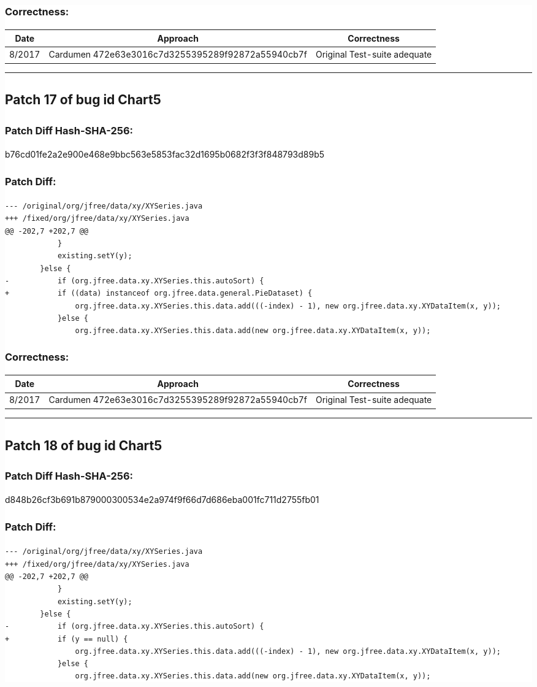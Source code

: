 ### Correctness:
Date|Approach|Correctness
------------ | ------------ | -------------
 8/2017 | Cardumen 472e63e3016c7d3255395289f92872a55940cb7f | Original Test-suite adequate

---
## Patch 17 of bug id Chart5
### Patch Diff Hash-SHA-256:

b76cd01fe2a2e900e468e9bbc563e5853fac32d1695b0682f3f3f848793d89b5

### Patch Diff:
```
--- /original/org/jfree/data/xy/XYSeries.java	
+++ /fixed/org/jfree/data/xy/XYSeries.java	
@@ -202,7 +202,7 @@
 			}
 			existing.setY(y);
 		}else {
-			if (org.jfree.data.xy.XYSeries.this.autoSort) {
+			if ((data) instanceof org.jfree.data.general.PieDataset) {
 				org.jfree.data.xy.XYSeries.this.data.add(((-index) - 1), new org.jfree.data.xy.XYDataItem(x, y));
 			}else {
 				org.jfree.data.xy.XYSeries.this.data.add(new org.jfree.data.xy.XYDataItem(x, y));
```

### Correctness:
Date|Approach|Correctness
------------ | ------------ | -------------
 8/2017 | Cardumen 472e63e3016c7d3255395289f92872a55940cb7f | Original Test-suite adequate

---
## Patch 18 of bug id Chart5
### Patch Diff Hash-SHA-256:

d848b26cf3b691b879000300534e2a974f9f66d7d686eba001fc711d2755fb01

### Patch Diff:
```
--- /original/org/jfree/data/xy/XYSeries.java	
+++ /fixed/org/jfree/data/xy/XYSeries.java	
@@ -202,7 +202,7 @@
 			}
 			existing.setY(y);
 		}else {
-			if (org.jfree.data.xy.XYSeries.this.autoSort) {
+			if (y == null) {
 				org.jfree.data.xy.XYSeries.this.data.add(((-index) - 1), new org.jfree.data.xy.XYDataItem(x, y));
 			}else {
 				org.jfree.data.xy.XYSeries.this.data.add(new org.jfree.data.xy.XYDataItem(x, y));
```
